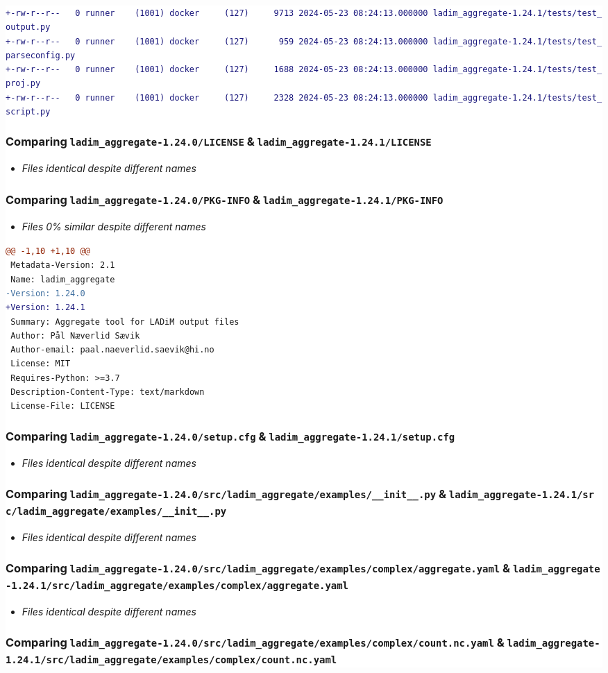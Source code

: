 ```diff
+-rw-r--r--   0 runner    (1001) docker     (127)     9713 2024-05-23 08:24:13.000000 ladim_aggregate-1.24.1/tests/test_output.py
+-rw-r--r--   0 runner    (1001) docker     (127)      959 2024-05-23 08:24:13.000000 ladim_aggregate-1.24.1/tests/test_parseconfig.py
+-rw-r--r--   0 runner    (1001) docker     (127)     1688 2024-05-23 08:24:13.000000 ladim_aggregate-1.24.1/tests/test_proj.py
+-rw-r--r--   0 runner    (1001) docker     (127)     2328 2024-05-23 08:24:13.000000 ladim_aggregate-1.24.1/tests/test_script.py
```

### Comparing `ladim_aggregate-1.24.0/LICENSE` & `ladim_aggregate-1.24.1/LICENSE`

 * *Files identical despite different names*

### Comparing `ladim_aggregate-1.24.0/PKG-INFO` & `ladim_aggregate-1.24.1/PKG-INFO`

 * *Files 0% similar despite different names*

```diff
@@ -1,10 +1,10 @@
 Metadata-Version: 2.1
 Name: ladim_aggregate
-Version: 1.24.0
+Version: 1.24.1
 Summary: Aggregate tool for LADiM output files
 Author: Pål Næverlid Sævik
 Author-email: paal.naeverlid.saevik@hi.no
 License: MIT
 Requires-Python: >=3.7
 Description-Content-Type: text/markdown
 License-File: LICENSE
```

### Comparing `ladim_aggregate-1.24.0/setup.cfg` & `ladim_aggregate-1.24.1/setup.cfg`

 * *Files identical despite different names*

### Comparing `ladim_aggregate-1.24.0/src/ladim_aggregate/examples/__init__.py` & `ladim_aggregate-1.24.1/src/ladim_aggregate/examples/__init__.py`

 * *Files identical despite different names*

### Comparing `ladim_aggregate-1.24.0/src/ladim_aggregate/examples/complex/aggregate.yaml` & `ladim_aggregate-1.24.1/src/ladim_aggregate/examples/complex/aggregate.yaml`

 * *Files identical despite different names*

### Comparing `ladim_aggregate-1.24.0/src/ladim_aggregate/examples/complex/count.nc.yaml` & `ladim_aggregate-1.24.1/src/ladim_aggregate/examples/complex/count.nc.yaml`
